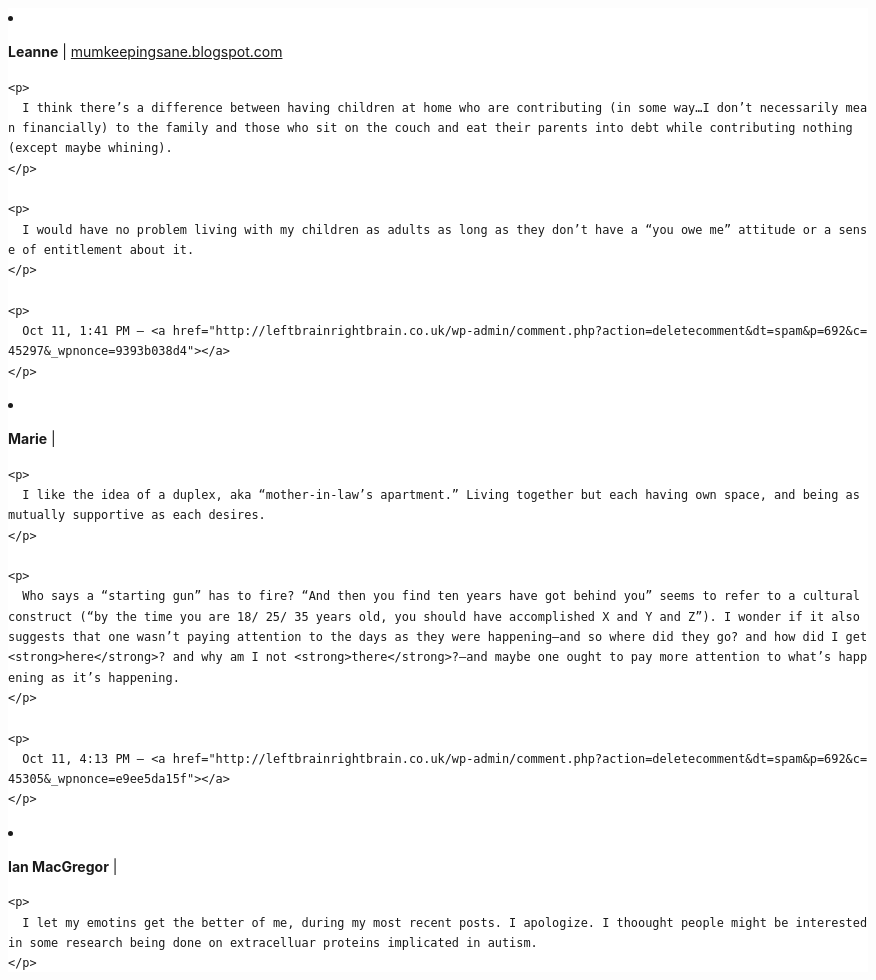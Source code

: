   <li id="comment-45297" class="alternate">
    <p>
      <strong>Leanne</strong> | <a href="http://www.mumkeepingsane.blogspot.com/" rel="external">mumkeepingsane.blogspot.com</a> <a href="http://ws.arin.net/cgi-bin/whois.pl?queryinput=209.226.118.90"></a>
    </p>
    
    <p>
      I think there’s a difference between having children at home who are contributing (in some way…I don’t necessarily mean financially) to the family and those who sit on the couch and eat their parents into debt while contributing nothing (except maybe whining).
    </p>
    
    <p>
      I would have no problem living with my children as adults as long as they don’t have a “you owe me” attitude or a sense of entitlement about it.
    </p>
    
    <p>
      Oct 11, 1:41 PM — <a href="http://leftbrainrightbrain.co.uk/wp-admin/comment.php?action=deletecomment&dt=spam&p=692&c=45297&_wpnonce=9393b038d4"></a>
    </p>
  </li>
  
  <li id="comment-45305" class="">
    <p>
      <strong>Marie</strong> | <a href="http://ws.arin.net/cgi-bin/whois.pl?queryinput=68.61.37.6"></a>
    </p>
    
    <p>
      I like the idea of a duplex, aka “mother-in-law’s apartment.” Living together but each having own space, and being as mutually supportive as each desires.
    </p>
    
    <p>
      Who says a “starting gun” has to fire? “And then you find ten years have got behind you” seems to refer to a cultural construct (“by the time you are 18/ 25/ 35 years old, you should have accomplished X and Y and Z”). I wonder if it also suggests that one wasn’t paying attention to the days as they were happening—and so where did they go? and how did I get <strong>here</strong>? and why am I not <strong>there</strong>?—and maybe one ought to pay more attention to what’s happening as it’s happening.
    </p>
    
    <p>
      Oct 11, 4:13 PM — <a href="http://leftbrainrightbrain.co.uk/wp-admin/comment.php?action=deletecomment&dt=spam&p=692&c=45305&_wpnonce=e9ee5da15f"></a>
    </p>
  </li>
  
  <li id="comment-45308" class="alternate">
    <p>
      <strong>Ian MacGregor</strong> | <a href="http://ws.arin.net/cgi-bin/whois.pl?queryinput=148.87.13.7"></a>
    </p>
    
    <p>
      I let my emotins get the better of me, during my most recent posts. I apologize. I thoought people might be interested in some research being done on extracelluar proteins implicated in autism.
    </p>
    